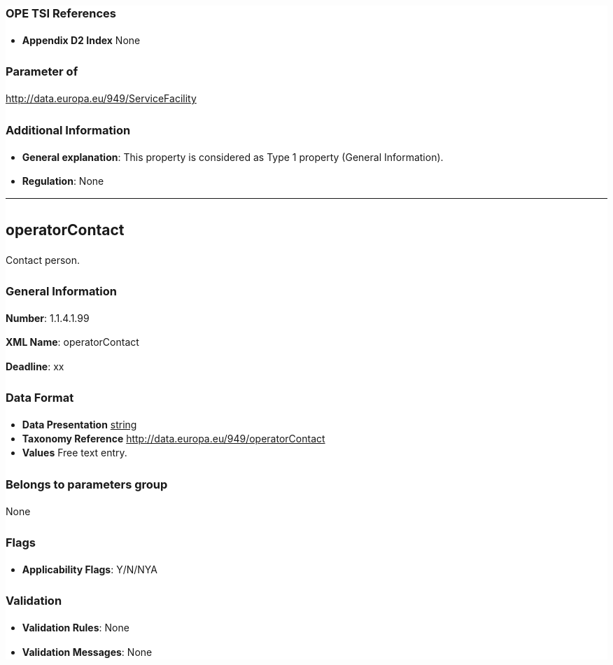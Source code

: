 ### OPE TSI References

* **Appendix D2 Index**
	None

### Parameter of

http://data.europa.eu/949/ServiceFacility

### Additional Information

* **General explanation**:
	This property is considered as Type 1 property (General Information).

* **Regulation**: 
	None

------------------------------------------------------------

## operatorContact
Contact person.
### General Information

**Number**: 1.1.4.1.99

**XML Name**: operatorContact

**Deadline**: xx

### Data Format
* **Data Presentation**
[string](https://www.w3.org/2001/XMLSchema#string)
* **Taxonomy Reference**
http://data.europa.eu/949/operatorContact
* **Values**
Free text entry.

### Belongs to parameters group

None

### Flags

* **Applicability Flags**:
Y/N/NYA

### Validation

* **Validation Rules**:
	None

* **Validation Messages**:
	None
